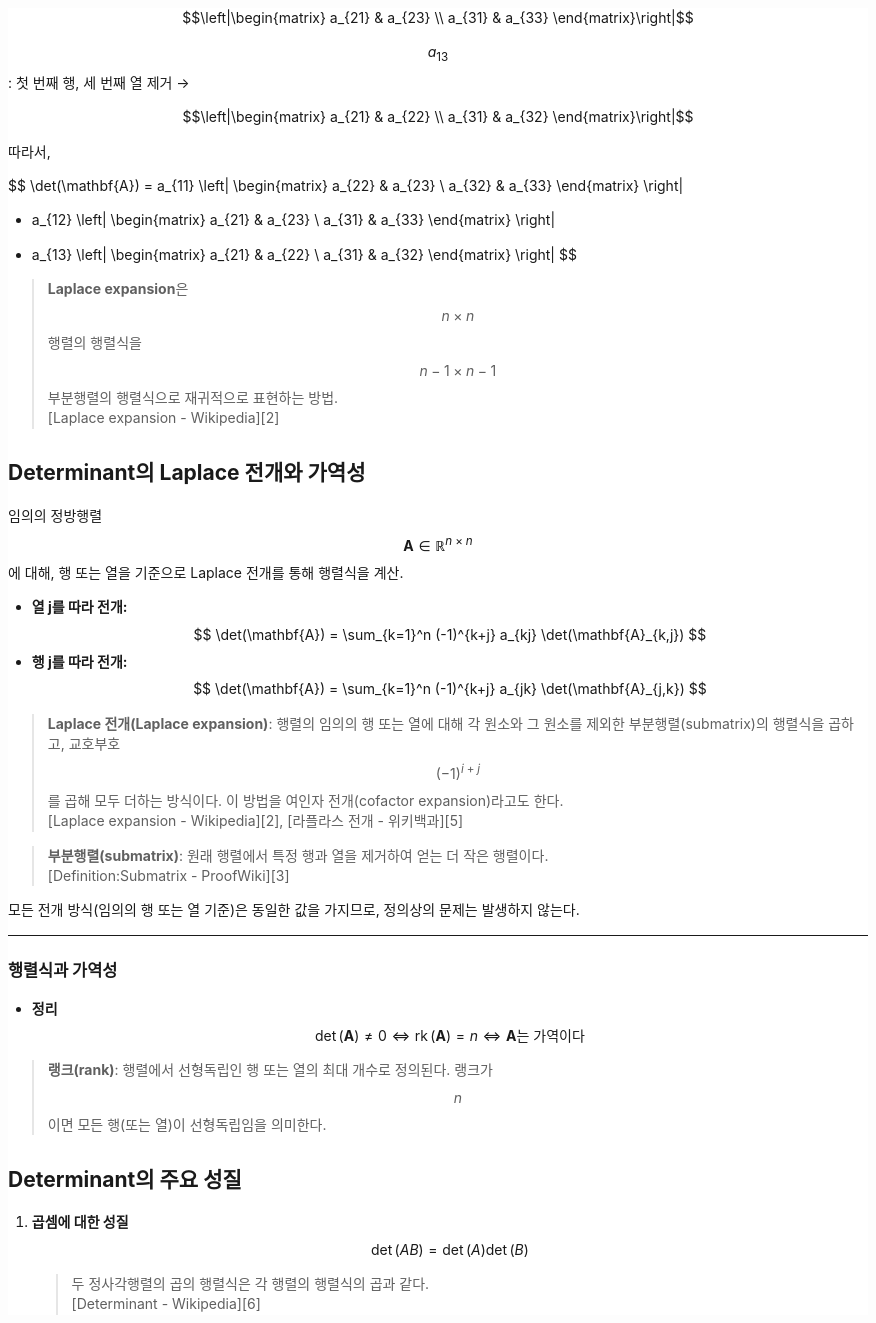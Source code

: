 $$\left|\begin{matrix} a_{21} & a_{23} \\ a_{31} & a_{33} \end{matrix}\right|$$

$$a_{13}$$: 첫 번째 행, 세 번째 열 제거 →  

$$\left|\begin{matrix} a_{21} & a_{22} \\ a_{31} & a_{32} \end{matrix}\right|$$

따라서,

$$
\det(\mathbf{A}) = a_{11} \left| \begin{matrix} a_{22} & a_{23} \\ a_{32} & a_{33} \end{matrix} \right|
- a_{12} \left| \begin{matrix} a_{21} & a_{23} \\ a_{31} & a_{33} \end{matrix} \right|
+ a_{13} \left| \begin{matrix} a_{21} & a_{22} \\ a_{31} & a_{32} \end{matrix} \right|
$$

> **Laplace expansion**은 $$n \times n$$ 행렬의 행렬식을 $$n-1 \times n-1$$ 부분행렬의 행렬식으로 재귀적으로 표현하는 방법.  
> [Laplace expansion - Wikipedia][2]

## Determinant의 Laplace 전개와 가역성

임의의 정방행렬 $$\mathbf{A} \in \mathbb{R}^{n \times n}$$에 대해, 행 또는 열을 기준으로 Laplace 전개를 통해 행렬식을 계산.

- **열 j를 따라 전개:**
  $$
  \det(\mathbf{A}) = \sum_{k=1}^n (-1)^{k+j} a_{kj} \det(\mathbf{A}_{k,j})
  $$
- **행 j를 따라 전개:**
  $$
  \det(\mathbf{A}) = \sum_{k=1}^n (-1)^{k+j} a_{jk} \det(\mathbf{A}_{j,k})
  $$

> **Laplace 전개(Laplace expansion)**: 행렬의 임의의 행 또는 열에 대해 각 원소와 그 원소를 제외한 부분행렬(submatrix)의 행렬식을 곱하고, 교호부호 $$(-1)^{i+j}$$를 곱해 모두 더하는 방식이다. 이 방법을 여인자 전개(cofactor expansion)라고도 한다.  
> [Laplace expansion - Wikipedia][2], [라플라스 전개 - 위키백과][5]

> **부분행렬(submatrix)**: 원래 행렬에서 특정 행과 열을 제거하여 얻는 더 작은 행렬이다.  
> [Definition:Submatrix - ProofWiki][3]

모든 전개 방식(임의의 행 또는 열 기준)은 동일한 값을 가지므로, 정의상의 문제는 발생하지 않는다.

---

### 행렬식과 가역성

- **정리**  
  $$
  \det(\mathbf{A}) \neq 0 \iff \operatorname{rk}(\mathbf{A}) = n \iff \mathbf{A} \text{는 가역이다}
  $$

> **랭크(rank)**: 행렬에서 선형독립인 행 또는 열의 최대 개수로 정의된다. 랭크가 $$n$$이면 모든 행(또는 열)이 선형독립임을 의미한다.

## Determinant의 주요 성질

1. **곱셈에 대한 성질**
   $$
   \det(AB) = \det(A)\det(B)
   $$
   > 두 정사각행렬의 곱의 행렬식은 각 행렬의 행렬식의 곱과 같다.  
   > [Determinant - Wikipedia][6]
